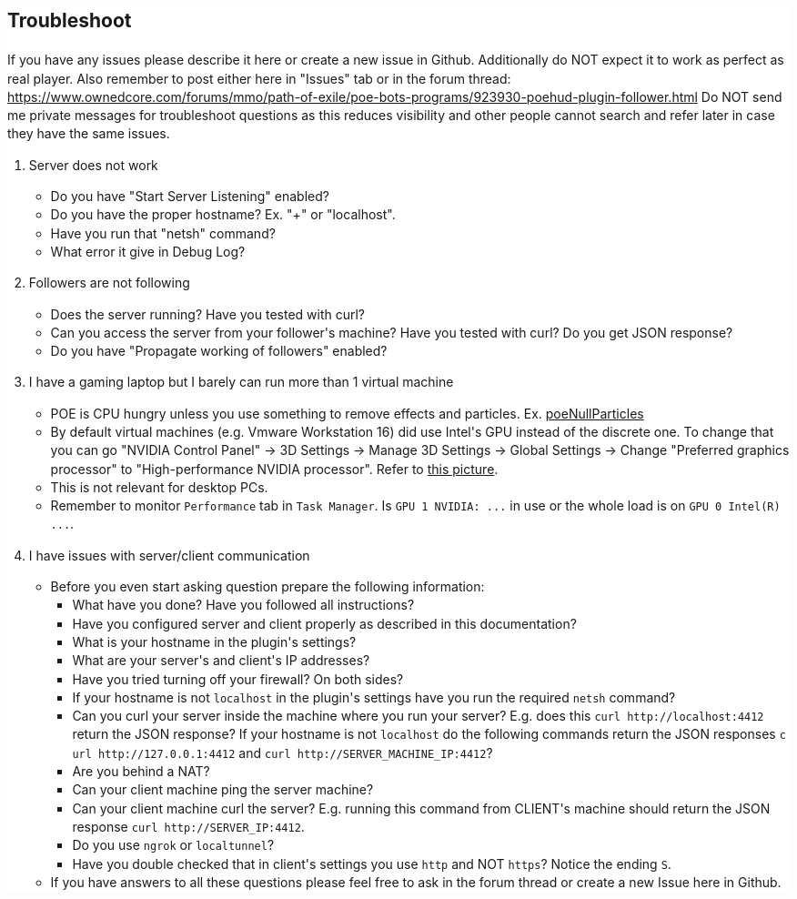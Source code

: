 ## Troubleshoot

If you have any issues please describe it here or create a new issue in Github. Additionally do NOT expect it to work as perfect as real player.
Also remember to post either here in "Issues" tab or in the forum thread: https://www.ownedcore.com/forums/mmo/path-of-exile/poe-bots-programs/923930-poehud-plugin-follower.html
Do NOT send me private messages for troubleshoot questions as this reduces visibility and other people cannot search and refer later in case they have the same issues.

1. Server does not work
	* Do you have "Start Server Listening" enabled?
	* Do you have the proper hostname? Ex. "+" or "localhost".
	* Have you run that "netsh" command?
	* What error it give in Debug Log?

1. Followers are not following
	* Does the server running? Have you tested with curl?
	* Can you access the server from your follower's machine? Have you tested with curl? Do you get JSON response?
	* Do you have "Propagate working of followers" enabled?

1. I have a gaming laptop but I barely can run more than 1 virtual machine
	* POE is CPU hungry unless you use something to remove effects and particles. Ex. [poeNullParticles](https://github.com/ajaxvs/poeNullParticles)
	* By default virtual machines (e.g. Vmware Workstation 16) did use Intel's GPU instead of the discrete one. To change that you can go "NVIDIA Control Panel" -> 3D Settings -> Manage 3D Settings -> Global Settings -> Change "Preferred graphics processor" to "High-performance NVIDIA processor". Refer to [this picture](./docs/nvidia_control_panel.png).
	* This is not relevant for desktop PCs.
	* Remember to monitor `Performance` tab in `Task Manager`. Is `GPU 1 NVIDIA: ...` in use or the whole load is on `GPU 0 Intel(R) ...`.

1. I have issues with server/client communication
	* Before you even start asking question prepare the following information:
		* What have you done? Have you followed all instructions?
		* Have you configured server and client properly as described in this documentation?
		* What is your hostname in the plugin's settings?
		* What are your server's and client's IP addresses?
		* Have you tried turning off your firewall? On both sides?
		* If your hostname is not `localhost` in the plugin's settings have you run the required `netsh` command?
		* Can you curl your server inside the machine where you run your server? E.g. does this `curl http://localhost:4412` return the JSON response? If your hostname is not `localhost` do the following commands return the JSON responses `curl http://127.0.0.1:4412` and `curl http://SERVER_MACHINE_IP:4412`?
		* Are you behind a NAT?
		* Can your client machine ping the server machine?
		* Can your client machine curl the server? E.g. running this command from CLIENT's machine should return the JSON response `curl http://SERVER_IP:4412`.
		* Do you use `ngrok` or `localtunnel`?
		* Have you double checked that in client's settings you use `http` and NOT `https`? Notice the ending `S`.
	* If you have answers to all these questions please feel free to ask in the forum thread or create a new Issue here in Github.
